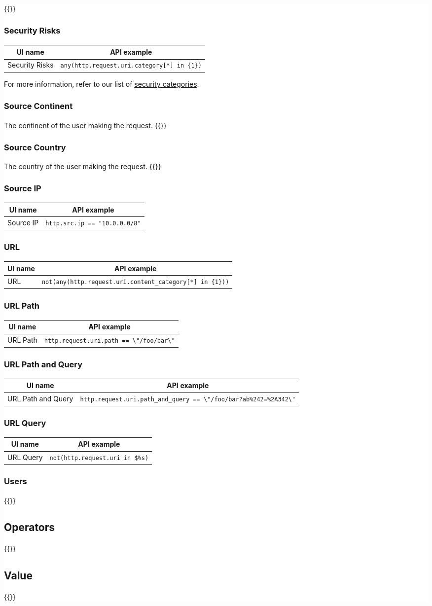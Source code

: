 {{<render file="gateway/_device-posture.md">}}

### Security Risks

| UI name | API example |
| -- | -- |
| Security Risks | `any(http.request.uri.category[*] in {1})` |

For more information, refer to our list of [security categories](/cloudflare-one/policies/filtering/domain-categories/#security-categories-1).

### Source Continent

The continent of the user making the request.
{{<render file="gateway/_source-continent.md" withParameters="http.src_ip">}}

### Source Country

The country of the user making the request.
{{<render file="gateway/_source-country.md" withParameters="http.src_ip">}}

### Source IP

| UI name   | API example                  |
| --------- | ---------------------------- |
| Source IP | `http.src.ip == "10.0.0.0/8"` |

### URL

| UI name | API example |
| -- | -- |
| URL | `not(any(http.request.uri.content_category[*] in {1}))` |

### URL Path

| UI name | API example |
| -- | -- |
| URL Path | `http.request.uri.path == \"/foo/bar\"` |

### URL Path and Query

| UI name | API example |
| -- | -- |
| URL Path and Query | `http.request.uri.path_and_query == \"/foo/bar?ab%242=%2A342\"` |

### URL Query

| UI name | API example |
| -- | -- |
| URL Query | `not(http.request.uri in $%s)` |

### Users

{{<render file="gateway/_users.md">}}

## Operators

{{<render file="gateway/_operators.md">}}

## Value

{{<render file="gateway/_value.md">}}

